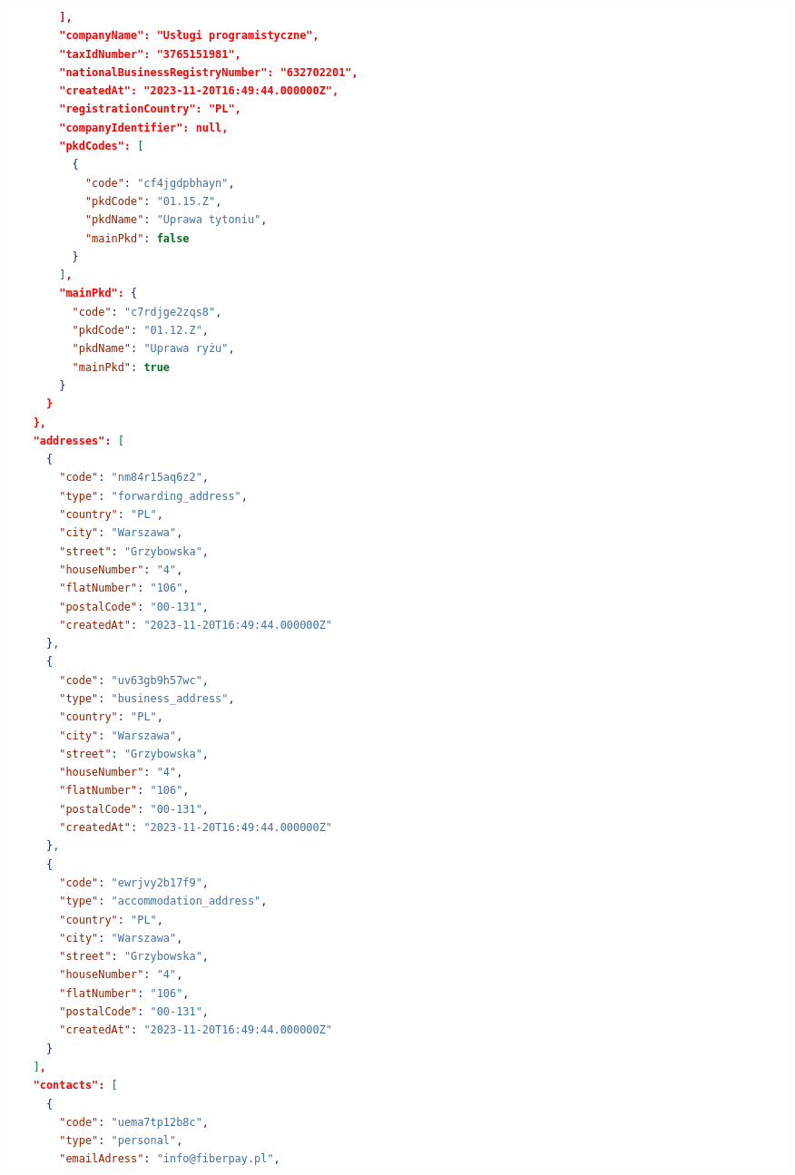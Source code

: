 ```json
        ],
        "companyName": "Usługi programistyczne",
        "taxIdNumber": "3765151981",
        "nationalBusinessRegistryNumber": "632702201",
        "createdAt": "2023-11-20T16:49:44.000000Z",
        "registrationCountry": "PL",
        "companyIdentifier": null,
        "pkdCodes": [
          {
            "code": "cf4jgdpbhayn",
            "pkdCode": "01.15.Z",
            "pkdName": "Uprawa tytoniu",
            "mainPkd": false
          }
        ],
        "mainPkd": {
          "code": "c7rdjge2zqs8",
          "pkdCode": "01.12.Z",
          "pkdName": "Uprawa ryżu",
          "mainPkd": true
        }
      }
    },
    "addresses": [
      {
        "code": "nm84r15aq6z2",
        "type": "forwarding_address",
        "country": "PL",
        "city": "Warszawa",
        "street": "Grzybowska",
        "houseNumber": "4",
        "flatNumber": "106",
        "postalCode": "00-131",
        "createdAt": "2023-11-20T16:49:44.000000Z"
      },
      {
        "code": "uv63gb9h57wc",
        "type": "business_address",
        "country": "PL",
        "city": "Warszawa",
        "street": "Grzybowska",
        "houseNumber": "4",
        "flatNumber": "106",
        "postalCode": "00-131",
        "createdAt": "2023-11-20T16:49:44.000000Z"
      },
      {
        "code": "ewrjvy2b17f9",
        "type": "accommodation_address",
        "country": "PL",
        "city": "Warszawa",
        "street": "Grzybowska",
        "houseNumber": "4",
        "flatNumber": "106",
        "postalCode": "00-131",
        "createdAt": "2023-11-20T16:49:44.000000Z"
      }
    ],
    "contacts": [
      {
        "code": "uema7tp12b8c",
        "type": "personal",
        "emailAdress": "info@fiberpay.pl",
```